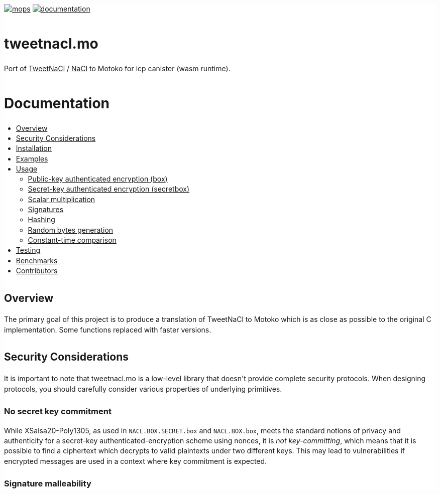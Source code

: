 [![mops](https://oknww-riaaa-aaaam-qaf6a-cai.raw.ic0.app/badge/mops/tweetnacl)](https://mops.one/tweetnacl) [![documentation](https://oknww-riaaa-aaaam-qaf6a-cai.raw.ic0.app/badge/documentation/tweetnacl)](https://mops.one/tweetnacl/docs)

tweetnacl.mo
============

Port of [TweetNaCl](http://tweetnacl.cr.yp.to) / [NaCl](http://nacl.cr.yp.to/)
to Motoko for icp canister (wasm runtime).

Documentation
=============

* [Overview](#overview)
* [Security Considerations](#security-considerations)
* [Installation](#installation)
* [Examples](#examples)
* [Usage](#usage)
  * [Public-key authenticated encryption (box)](#public-key-authenticated-encryption-box)
  * [Secret-key authenticated encryption (secretbox)](#secret-key-authenticated-encryption-secretbox)
  * [Scalar multiplication](#scalar-multiplication)
  * [Signatures](#signatures)
  * [Hashing](#hashing)
  * [Random bytes generation](#random-bytes-generation)
  * [Constant-time comparison](#constant-time-comparison)
* [Testing](#testing)
* [Benchmarks](#benchmarks)
* [Contributors](#contributors)


Overview
--------

The primary goal of this project is to produce a translation of TweetNaCl to
Motoko which is as close as possible to the original C implementation. 
Some functions replaced with faster versions.

Security Considerations
-----------------------

It is important to note that tweetnacl.mo is a low-level library
that doesn't provide complete security protocols. When designing
protocols, you should carefully consider various properties of
underlying primitives.

### No secret key commitment

While XSalsa20-Poly1305, as used in `NACL.BOX.SECRET.box` and `NACL.BOX.box`,
meets the standard notions of privacy and authenticity for a secret-key
authenticated-encryption scheme using nonces, it is *not key-committing*,
which means that it is possible to find a ciphertext which decrypts to
valid plaintexts under two different keys. This may lead to vulnerabilities
if encrypted messages are used in a context where key commitment is expected.

### Signature malleability
